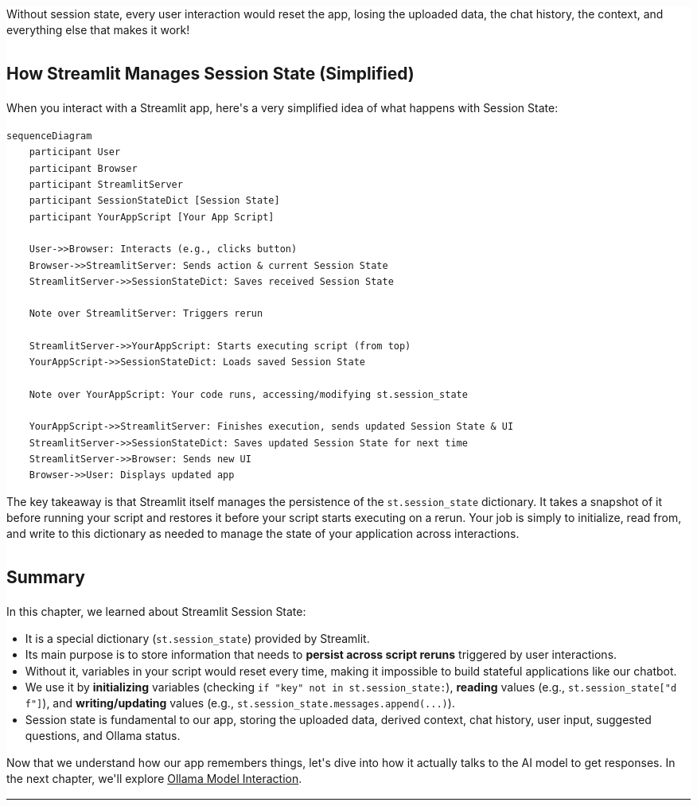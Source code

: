 Without session state, every user interaction would reset the app, losing the uploaded data, the chat history, the context, and everything else that makes it work!

## How Streamlit Manages Session State (Simplified)

When you interact with a Streamlit app, here's a very simplified idea of what happens with Session State:

```mermaid
sequenceDiagram
    participant User
    participant Browser
    participant StreamlitServer
    participant SessionStateDict [Session State]
    participant YourAppScript [Your App Script]

    User->>Browser: Interacts (e.g., clicks button)
    Browser->>StreamlitServer: Sends action & current Session State
    StreamlitServer->>SessionStateDict: Saves received Session State

    Note over StreamlitServer: Triggers rerun

    StreamlitServer->>YourAppScript: Starts executing script (from top)
    YourAppScript->>SessionStateDict: Loads saved Session State

    Note over YourAppScript: Your code runs, accessing/modifying st.session_state

    YourAppScript->>StreamlitServer: Finishes execution, sends updated Session State & UI
    StreamlitServer->>SessionStateDict: Saves updated Session State for next time
    StreamlitServer->>Browser: Sends new UI
    Browser->>User: Displays updated app
```

The key takeaway is that Streamlit itself manages the persistence of the `st.session_state` dictionary. It takes a snapshot of it before running your script and restores it before your script starts executing on a rerun. Your job is simply to initialize, read from, and write to this dictionary as needed to manage the state of your application across interactions.

## Summary

In this chapter, we learned about Streamlit Session State:

*   It is a special dictionary (`st.session_state`) provided by Streamlit.
*   Its main purpose is to store information that needs to **persist across script reruns** triggered by user interactions.
*   Without it, variables in your script would reset every time, making it impossible to build stateful applications like our chatbot.
*   We use it by **initializing** variables (checking `if "key" not in st.session_state:`), **reading** values (e.g., `st.session_state["df"]`), and **writing/updating** values (e.g., `st.session_state.messages.append(...)`).
*   Session state is fundamental to our app, storing the uploaded data, derived context, chat history, user input, suggested questions, and Ollama status.

Now that we understand how our app remembers things, let's dive into how it actually talks to the AI model to get responses. In the next chapter, we'll explore [Ollama Model Interaction](05_ollama_model_interaction_.md).

---